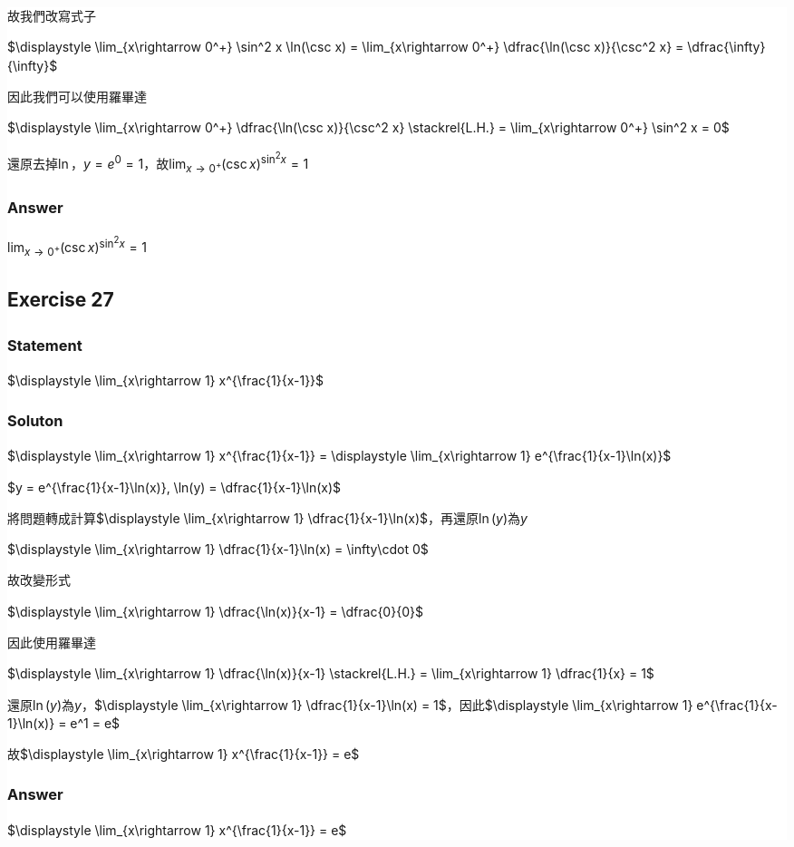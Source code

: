 故我們改寫式子

$\displaystyle \lim_{x\rightarrow 0^+} \sin^2 x \ln(\csc x) = \lim_{x\rightarrow 0^+} \dfrac{\ln(\csc x)}{\csc^2 x} = \dfrac{\infty}{\infty}$

因此我們可以使用羅畢達

$\displaystyle \lim_{x\rightarrow 0^+} \dfrac{\ln(\csc x)}{\csc^2 x} \stackrel{L.H.} = \lim_{x\rightarrow 0^+} \sin^2 x = 0$

還原去掉$\ln$，$y = e^0 =  1$，故$\displaystyle \lim_{x\rightarrow 0^+} (\csc x)^{\sin^2 x} = 1$



### Answer

$\displaystyle \lim_{x\rightarrow 0^+} (\csc x)^{\sin^2 x} = 1$



## Exercise 27

### Statement

$\displaystyle \lim_{x\rightarrow 1} x^{\frac{1}{x-1}}$



### Soluton

$\displaystyle \lim_{x\rightarrow 1} x^{\frac{1}{x-1}} = \displaystyle \lim_{x\rightarrow 1} e^{\frac{1}{x-1}\ln(x)}$

$y = e^{\frac{1}{x-1}\ln(x)}, \ln(y) = \dfrac{1}{x-1}\ln(x)$

將問題轉成計算$\displaystyle \lim_{x\rightarrow 1} \dfrac{1}{x-1}\ln(x)$，再還原$\ln(y)$為$y$

$\displaystyle \lim_{x\rightarrow 1} \dfrac{1}{x-1}\ln(x) = \infty\cdot 0$

故改變形式

$\displaystyle \lim_{x\rightarrow 1} \dfrac{\ln(x)}{x-1} = \dfrac{0}{0}$

因此使用羅畢達

$\displaystyle \lim_{x\rightarrow 1} \dfrac{\ln(x)}{x-1} \stackrel{L.H.} = \lim_{x\rightarrow 1} \dfrac{1}{x} = 1$

還原$\ln(y)$為$y$，$\displaystyle \lim_{x\rightarrow 1} \dfrac{1}{x-1}\ln(x) = 1$，因此$\displaystyle \lim_{x\rightarrow 1} e^{\frac{1}{x-1}\ln(x)} = e^1 = e$

故$\displaystyle \lim_{x\rightarrow 1} x^{\frac{1}{x-1}} = e$



### Answer

$\displaystyle \lim_{x\rightarrow 1} x^{\frac{1}{x-1}} = e$

